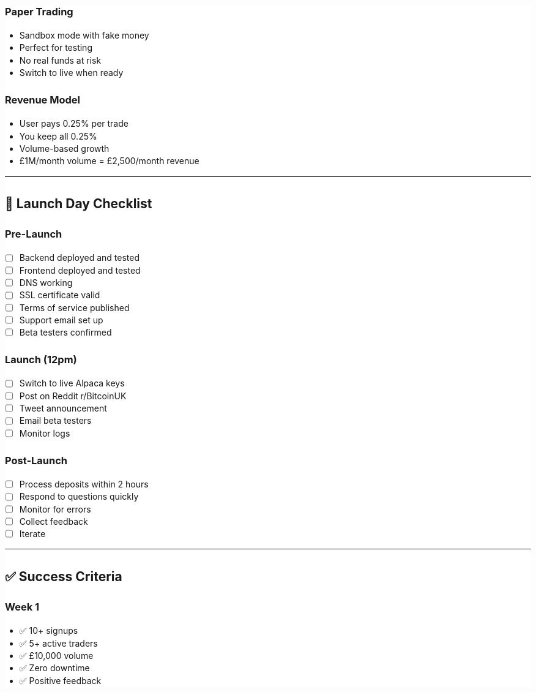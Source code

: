### Paper Trading
- Sandbox mode with fake money
- Perfect for testing
- No real funds at risk
- Switch to live when ready

### Revenue Model
- User pays 0.25% per trade
- You keep all 0.25%
- Volume-based growth
- £1M/month volume = £2,500/month revenue

---

## 🚀 Launch Day Checklist

### Pre-Launch
- [ ] Backend deployed and tested
- [ ] Frontend deployed and tested
- [ ] DNS working
- [ ] SSL certificate valid
- [ ] Terms of service published
- [ ] Support email set up
- [ ] Beta testers confirmed

### Launch (12pm)
- [ ] Switch to live Alpaca keys
- [ ] Post on Reddit r/BitcoinUK
- [ ] Tweet announcement
- [ ] Email beta testers
- [ ] Monitor logs

### Post-Launch
- [ ] Process deposits within 2 hours
- [ ] Respond to questions quickly
- [ ] Monitor for errors
- [ ] Collect feedback
- [ ] Iterate

---

## ✅ Success Criteria

### Week 1
- ✅ 10+ signups
- ✅ 5+ active traders
- ✅ £10,000 volume
- ✅ Zero downtime
- ✅ Positive feedback
